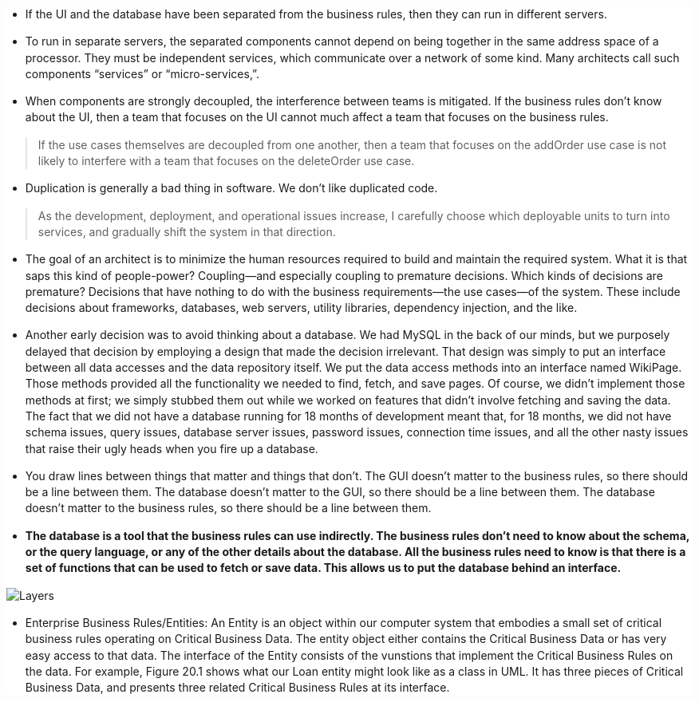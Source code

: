 * If the UI and the database have been separated from the business rules, then they can run in different servers.

* To run in separate servers, the separated components cannot depend on being together in the same address space of a processor. They must be independent services, which communicate over a network of some kind. Many architects call such components “services” or “micro-services,”.

* When components are strongly decoupled, the interference between teams is mitigated. If the business rules don’t know about the UI, then a team that focuses on the UI cannot much affect a team that focuses on the business rules.

> If the use cases themselves are decoupled from one another, then a team that focuses on the addOrder use case is not likely to interfere with a team that focuses on the deleteOrder use case.

* Duplication is generally a bad thing in software. We don’t like duplicated code.

> As the development, deployment, and operational issues increase, I carefully choose which deployable units to turn into services, and gradually shift the system in that direction.

* The goal of an architect is to minimize the human resources required to build and maintain the required system. What it is that saps this kind of people-power? Coupling—and especially coupling to premature decisions. Which kinds of decisions are premature? Decisions that have nothing to do with the business requirements—the use cases—of the system. These include decisions about frameworks, databases, web servers, utility libraries, dependency injection, and the like.

* Another early decision was to avoid thinking about a database. We had MySQL in the back of our minds, but we purposely delayed that decision by employing a design that made the decision irrelevant. That design was simply to put an interface between all data accesses and the data repository itself. We put the data access methods into an interface named WikiPage. Those methods provided all the functionality we needed to find, fetch, and save pages. Of course, we didn’t implement those methods at first; we simply stubbed them out while we worked on features that didn’t involve fetching and saving the data. The fact that we did not have a database running for 18 months of development meant that, for 18 months, we did not have schema issues, query issues, database server issues, password issues, connection time issues, and all the other nasty issues that raise their ugly heads when you fire up a database.

* You draw lines between things that matter and things that don’t. The GUI doesn’t matter to the business rules, so there should be a line between them. The database doesn’t matter to the GUI, so there should be a line between them. The database doesn’t matter to the business rules, so there should be a line between them.

* **The database is a tool that the business rules can use indirectly. The business rules don’t need to know about the schema, or the query language, or any of the other details about the database. All the business rules need to know is that there is a set of functions that can be used to fetch or save data. This allows us to put the database behind an interface.**

![Layers](http://notes.lucida.me/images/clean_arc_android/layers.png)

* Enterprise Business Rules/Entities: An Entity is an object within our computer system that embodies a small set of critical business rules operating on Critical Business Data. The entity object either contains the Critical Business Data or has very easy access to that data. The interface of the Entity consists of the vunstions that implement the Critical Business Rules on the data. For example, Figure 20.1 shows what our Loan entity might look like as a class in UML. It has three pieces of Critical Business Data, and presents three related Critical Business Rules at its interface.
